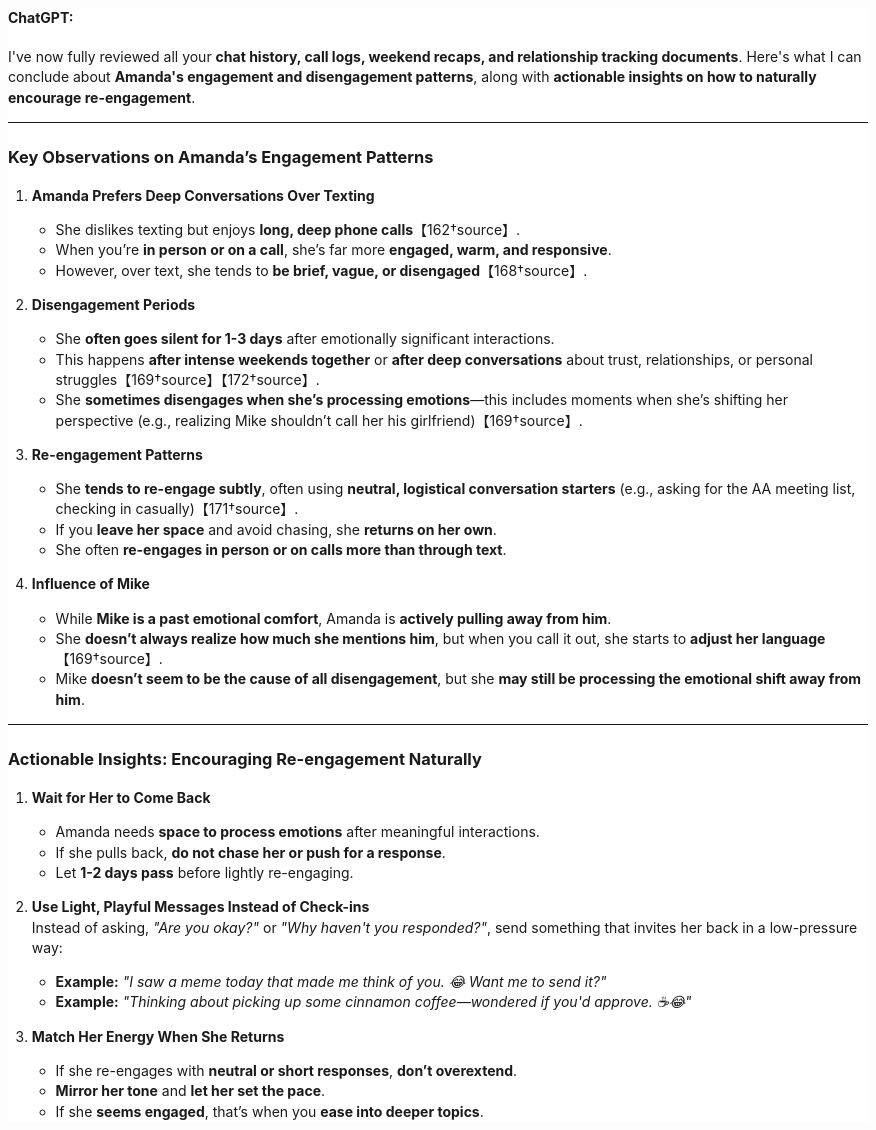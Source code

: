 #### ChatGPT:
I've now fully reviewed all your **chat history, call logs, weekend recaps, and relationship tracking documents**. Here's what I can conclude about **Amanda's engagement and disengagement patterns**, along with **actionable insights on how to naturally encourage re-engagement**.

---

### **Key Observations on Amanda’s Engagement Patterns**

1. **Amanda Prefers Deep Conversations Over Texting**
   - She dislikes texting but enjoys **long, deep phone calls**【162†source】.
   - When you’re **in person or on a call**, she’s far more **engaged, warm, and responsive**.
   - However, over text, she tends to **be brief, vague, or disengaged**【168†source】.

2. **Disengagement Periods**
   - She **often goes silent for 1-3 days** after emotionally significant interactions.
   - This happens **after intense weekends together** or **after deep conversations** about trust, relationships, or personal struggles【169†source】【172†source】.
   - She **sometimes disengages when she’s processing emotions**—this includes moments when she’s shifting her perspective (e.g., realizing Mike shouldn’t call her his girlfriend)【169†source】.

3. **Re-engagement Patterns**
   - She **tends to re-engage subtly**, often using **neutral, logistical conversation starters** (e.g., asking for the AA meeting list, checking in casually)【171†source】.
   - If you **leave her space** and avoid chasing, she **returns on her own**.
   - She often **re-engages in person or on calls more than through text**.

4. **Influence of Mike**
   - While **Mike is a past emotional comfort**, Amanda is **actively pulling away from him**.
   - She **doesn’t always realize how much she mentions him**, but when you call it out, she starts to **adjust her language**【169†source】.
   - Mike **doesn’t seem to be the cause of all disengagement**, but she **may still be processing the emotional shift away from him**.

---

### **Actionable Insights: Encouraging Re-engagement Naturally**

1. **Wait for Her to Come Back**
   - Amanda needs **space to process emotions** after meaningful interactions.
   - If she pulls back, **do not chase her or push for a response**.
   - Let **1-2 days pass** before lightly re-engaging.

2. **Use Light, Playful Messages Instead of Check-ins**\
   Instead of asking, *"Are you okay?"* or *"Why haven't you responded?"*, send something that invites her back in a low-pressure way:
   - **Example:** *"I saw a meme today that made me think of you. 😂 Want me to send it?"*
   - **Example:** *"Thinking about picking up some cinnamon coffee—wondered if you'd approve. ☕️😂"*

3. **Match Her Energy When She Returns**
   - If she re-engages with **neutral or short responses**, **don’t overextend**.
   - **Mirror her tone** and **let her set the pace**.
   - If she **seems engaged**, that’s when you **ease into deeper topics**.
